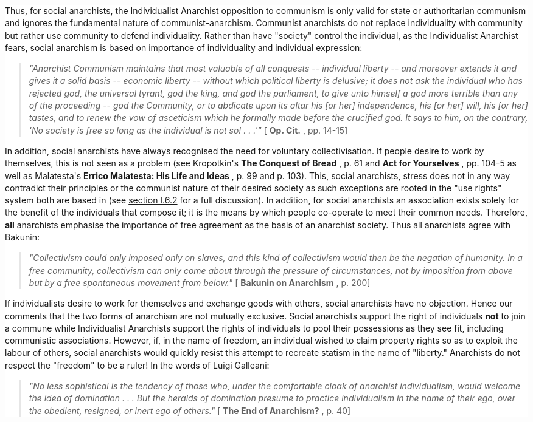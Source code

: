 Thus, for social anarchists, the Individualist Anarchist opposition to
communism is only valid for state or authoritarian communism and ignores the
fundamental nature of communist-anarchism. Communist anarchists do not replace
individuality with community but rather use community to defend individuality.
Rather than have "society" control the individual, as the Individualist
Anarchist fears, social anarchism is based on importance of individuality and
individual expression:

> _"Anarchist Communism maintains that most valuable of all conquests --
> individual liberty -- and moreover extends it and gives it a solid basis --
> economic liberty -- without which political liberty is delusive; it does not
> ask the individual who has rejected god, the universal tyrant, god the king,
> and god the parliament, to give unto himself a god more terrible than any of
> the proceeding -- god the Community, or to abdicate upon its altar his [or
> her] independence, his [or her] will, his [or her] tastes, and to renew the
> vow of asceticism which he formally made before the crucified god. It says
> to him, on the contrary, 'No society is free so long as the individual is
> not so! . . .'"_ [ **Op. Cit.** , pp. 14-15]

In addition, social anarchists have always recognised the need for voluntary
collectivisation. If people desire to work by themselves, this is not seen as
a problem (see Kropotkin's **The Conquest of Bread** , p. 61 and **Act for
Yourselves** , pp. 104-5 as well as Malatesta's **Errico Malatesta: His Life
and Ideas** , p. 99 and p. 103). This, social anarchists, stress does not in
any way contradict their principles or the communist nature of their desired
society as such exceptions are rooted in the "use rights" system both are
based in (see [section I.6.2](secI.md#seci62) for a full discussion). In
addition, for social anarchists an association exists solely for the benefit
of the individuals that compose it; it is the means by which people co-operate
to meet their common needs. Therefore, **all** anarchists emphasise the
importance of free agreement as the basis of an anarchist society. Thus all
anarchists agree with Bakunin:

> _"Collectivism could only imposed only on slaves, and this kind of
> collectivism would then be the negation of humanity. In a free community,
> collectivism can only come about through the pressure of circumstances, not
> by imposition from above but by a free spontaneous movement from below."_ [
> **Bakunin on Anarchism** , p. 200]

If individualists desire to work for themselves and exchange goods with
others, social anarchists have no objection. Hence our comments that the two
forms of anarchism are not mutually exclusive. Social anarchists support the
right of individuals **not** to join a commune while Individualist Anarchists
support the rights of individuals to pool their possessions as they see fit,
including communistic associations. However, if, in the name of freedom, an
individual wished to claim property rights so as to exploit the labour of
others, social anarchists would quickly resist this attempt to recreate
statism in the name of "liberty." Anarchists do not respect the "freedom" to
be a ruler! In the words of Luigi Galleani:

> _"No less sophistical is the tendency of those who, under the comfortable
> cloak of anarchist individualism, would welcome the idea of domination . . .
> But the heralds of domination presume to practice individualism in the name
> of their ego, over the obedient, resigned, or inert ego of others."_ [ **The
> End of Anarchism?** , p. 40]
